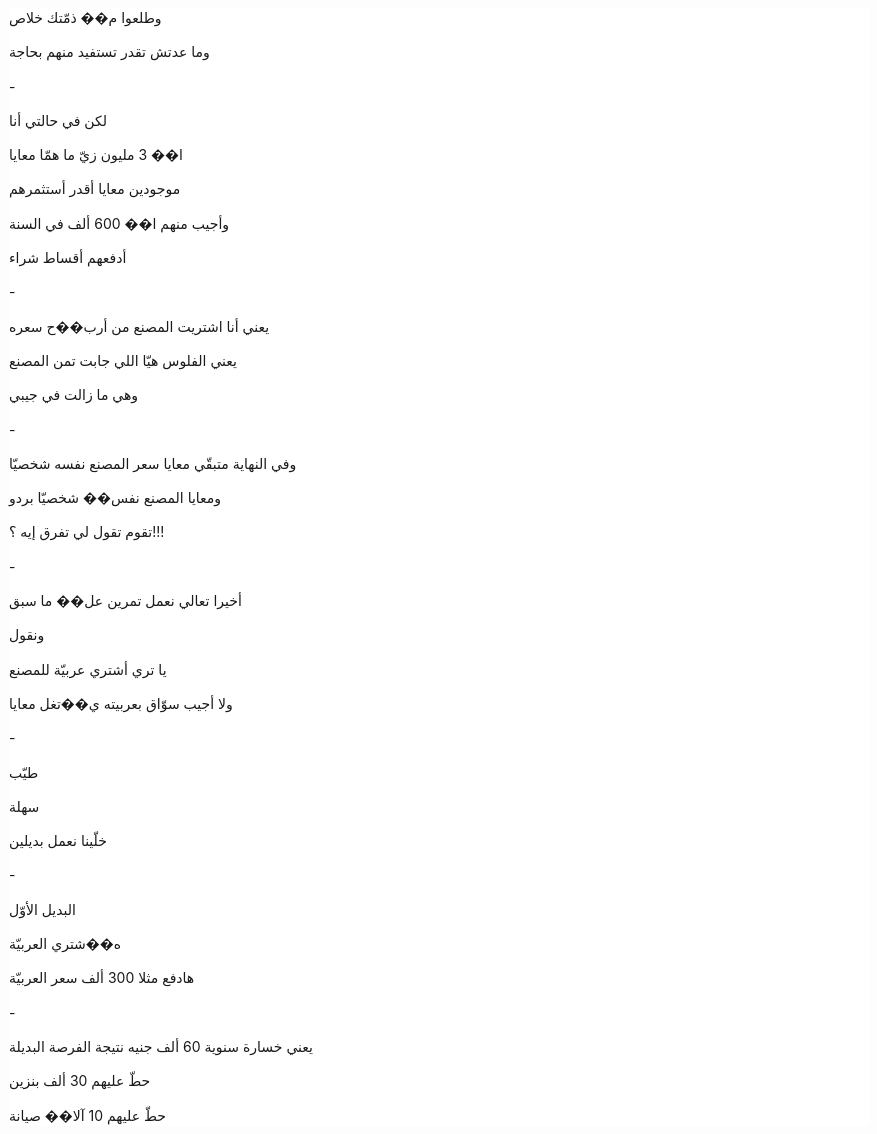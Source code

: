 وطلعوا م�� ذمّتك خلاص

وما عدتش تقدر تستفيد منهم بحاجة

\-

لكن في حالتي أنا

ا�� 3 مليون زيّ ما همّا معايا

موجودين معايا أقدر أستثمرهم

وأجيب منهم ا�� 600 ألف في السنة

أدفعهم أقساط شراء

\-

يعني أنا اشتريت المصنع من أرب��ح سعره

يعني الفلوس هيّا اللي جابت تمن المصنع

وهي ما زالت في جيبي

\-

وفي النهاية متبقّي معايا سعر المصنع نفسه شخصيّا

ومعايا المصنع نفس�� شخصيّا بردو

تقوم تقول لي تفرق إيه ؟!!!

\-

أخيرا تعالي نعمل تمرين عل�� ما سبق

ونقول

يا تري أشتري عربيّة للمصنع

ولا أجيب سوّاق بعربيته ي��تغل معايا

\-

طيّب

سهلة

خلّينا نعمل بديلين

\-

البديل الأوّل

ه��شتري العربيّة

هادفع مثلا 300 ألف سعر العربيّة

\-

يعني خسارة سنوية 60 ألف جنيه نتيجة الفرصة البديلة

حطّ عليهم 30 ألف بنزين

حطّ عليهم 10 آلا�� صيانة
